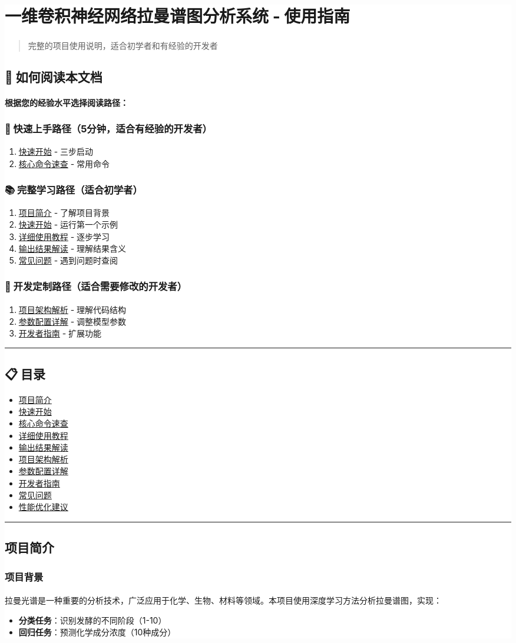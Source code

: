 # 一维卷积神经网络拉曼谱图分析系统 - 使用指南

> 完整的项目使用说明，适合初学者和有经验的开发者

## 📖 如何阅读本文档

**根据您的经验水平选择阅读路径：**

### 🚀 快速上手路径（5分钟，适合有经验的开发者）
1. [快速开始](#快速开始) - 三步启动
2. [核心命令速查](#核心命令速查) - 常用命令

### 📚 完整学习路径（适合初学者）
1. [项目简介](#项目简介) - 了解项目背景
2. [快速开始](#快速开始) - 运行第一个示例
3. [详细使用教程](#详细使用教程) - 逐步学习
4. [输出结果解读](#输出结果解读) - 理解结果含义
5. [常见问题](#常见问题) - 遇到问题时查阅

### 🔧 开发定制路径（适合需要修改的开发者）
1. [项目架构解析](#项目架构解析) - 理解代码结构
2. [参数配置详解](#参数配置详解) - 调整模型参数
3. [开发者指南](#开发者指南) - 扩展功能

---

## 📋 目录

- [项目简介](#项目简介)
- [快速开始](#快速开始)
- [核心命令速查](#核心命令速查)
- [详细使用教程](#详细使用教程)
- [输出结果解读](#输出结果解读)
- [项目架构解析](#项目架构解析)
- [参数配置详解](#参数配置详解)
- [开发者指南](#开发者指南)
- [常见问题](#常见问题)
- [性能优化建议](#性能优化建议)

---

## 项目简介

### 项目背景

拉曼光谱是一种重要的分析技术，广泛应用于化学、生物、材料等领域。本项目使用深度学习方法分析拉曼谱图，实现：
- **分类任务**：识别发酵的不同阶段（1-10）
- **回归任务**：预测化学成分浓度（10种成分）
